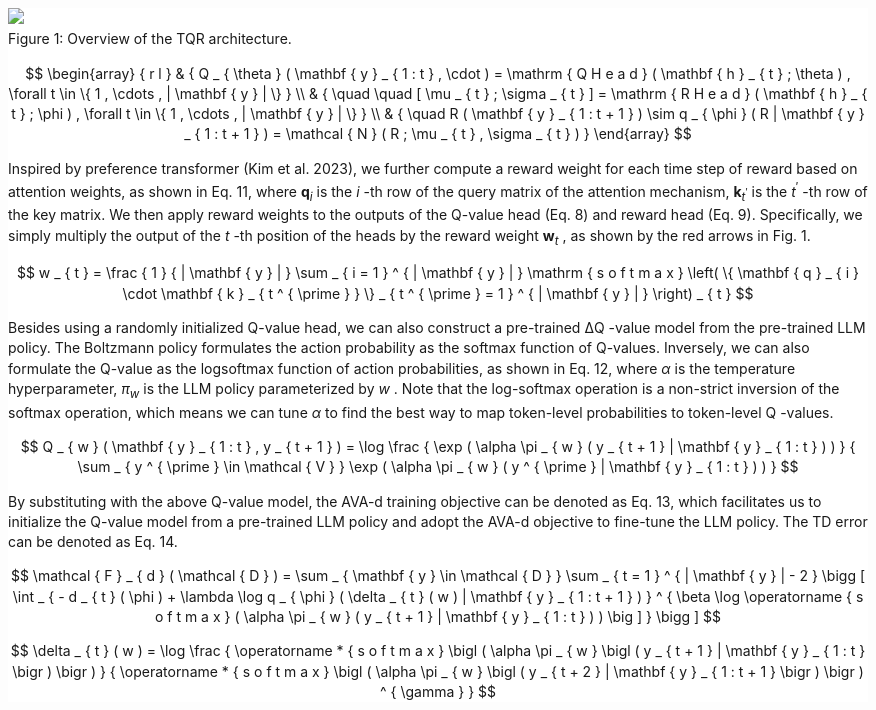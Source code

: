 ![](images/9722a11ba8c6962c41393d5f40ba8658d447005bd529f1c8127e40d30809a7c4.jpg)  
Figure 1: Overview of the TQR architecture.

$$
\begin{array} { r l } & { Q _ { \theta } ( \mathbf { y } _ { 1 : t } , \cdot ) = \mathrm { Q H e a d } ( \mathbf { h } _ { t } ; \theta ) , \forall t \in \{ 1 , \cdots , | \mathbf { y } | \} } \\ & { \quad \quad [ \mu _ { t } ; \sigma _ { t } ] = \mathrm { R H e a d } ( \mathbf { h } _ { t } ; \phi ) , \forall t \in \{ 1 , \cdots , | \mathbf { y } | \} } \\ & { \quad R ( \mathbf { y } _ { 1 : t + 1 } ) \sim q _ { \phi } ( R | \mathbf { y } _ { 1 : t + 1 } ) = \mathcal { N } ( R ; \mu _ { t } , \sigma _ { t } ) } \end{array}
$$

Inspired by preference transformer (Kim et al. 2023), we further compute a reward weight for each time step of reward based on attention weights, as shown in Eq. 11, where $\mathbf { q } _ { i }$ is the $i$ -th row of the query matrix of the attention mechanism, $\mathbf { k } _ { t ^ { \prime } }$ is the $t ^ { \prime }$ -th row of the key matrix. We then apply reward weights to the outputs of the Q-value head (Eq. 8) and reward head (Eq. 9). Specifically, we simply multiply the output of the $t$ -th position of the heads by the reward weight $\boldsymbol { w } _ { t }$ , as shown by the red arrows in Fig. 1.

$$
w _ { t } = \frac { 1 } { | \mathbf { y } | } \sum _ { i = 1 } ^ { | \mathbf { y } | } \mathrm { s o f t m a x } \left( \{ \mathbf { q } _ { i } \cdot \mathbf { k } _ { t ^ { \prime } } \} _ { t ^ { \prime } = 1 } ^ { | \mathbf { y } | } \right) _ { t }
$$

Besides using a randomly initialized Q-value head, we can also construct a pre-trained $\mathrm { \Delta Q }$ -value model from the pre-trained LLM policy. The Boltzmann policy formulates the action probability as the softmax function of Q-values. Inversely, we can also formulate the Q-value as the logsoftmax function of action probabilities, as shown in Eq. 12, where $\alpha$ is the temperature hyperparameter, $\pi _ { w }$ is the LLM policy parameterized by $w$ . Note that the log-softmax operation is a non-strict inversion of the softmax operation, which means we can tune $\alpha$ to find the best way to map token-level probabilities to token-level $\mathrm { Q }$ -values.

$$
Q _ { w } ( \mathbf { y } _ { 1 : t } , y _ { t + 1 } ) = \log \frac { \exp ( \alpha \pi _ { w } ( y _ { t + 1 } | \mathbf { y } _ { 1 : t } ) ) } { \sum _ { y ^ { \prime } \in \mathcal { V } } \exp ( \alpha \pi _ { w } ( y ^ { \prime } | \mathbf { y } _ { 1 : t } ) ) }
$$

By substituting with the above Q-value model, the AVA-d training objective can be denoted as Eq. 13, which facilitates us to initialize the Q-value model from a pre-trained LLM policy and adopt the AVA-d objective to fine-tune the LLM policy. The TD error can be denoted as Eq. 14.

$$
\mathcal { F } _ { d } ( \mathcal { D } ) = \sum _ { \mathbf { y } \in \mathcal { D } } \sum _ { t = 1 } ^ { | \mathbf { y } | - 2 } \bigg [ \int _ { - d _ { t } ( \phi ) + \lambda \log q _ { \phi } ( \delta _ { t } ( w ) | \mathbf { y } _ { 1 : t + 1 } ) } ^ { \beta \log \operatorname { s o f t m a x } ( \alpha \pi _ { w } ( y _ { t + 1 } | \mathbf { y } _ { 1 : t } ) ) \big ] } \bigg ]
$$

$$
\delta _ { t } ( w ) = \log \frac { \operatorname * { s o f t m a x } \bigl ( \alpha \pi _ { w } \bigl ( y _ { t + 1 } | \mathbf { y } _ { 1 : t } \bigr ) \bigr ) } { \operatorname * { s o f t m a x } \bigl ( \alpha \pi _ { w } \bigl ( y _ { t + 2 } | \mathbf { y } _ { 1 : t + 1 } \bigr ) \bigr ) ^ { \gamma } }
$$

